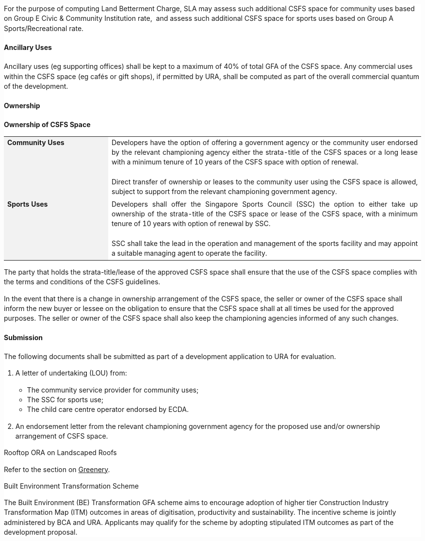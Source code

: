   
For the purpose of computing Land Betterment Charge, SLA may assess such additional CSFS space for community uses based on Group E Civic & Community Institution rate,  and assess such additional CSFS space for sports uses based on Group A Sports/Recreational rate.

#### Ancillary Uses

Ancillary uses (eg supporting offices) shall be kept to a maximum of 40% of total GFA of the CSFS space. Any commercial uses within the CSFS space (eg cafés or gift shops), if permitted by URA, shall be computed as part of the overall commercial quantum of the development.

#### Ownership

**Ownership of CSFS Space**

<table><tbody><tr><td style="width: 25%; background-color: #f2f2f2;"><strong>Community Uses</strong></td><td style="text-align: justify;">Developers have the option of offering a government agency or the community user endorsed by the relevant championing agency either the strata-title of the CSFS spaces or a long lease with a minimum tenure of 10 years of the CSFS space with option of renewal.<br><br>Direct transfer of ownership or leases to the community user using the CSFS space is allowed, subject to support from the relevant championing government agency.</td></tr><tr><td style="background-color: #f2f2f2;"><strong>Sports Uses</strong></td><td style="text-align: justify;">Developers shall offer the Singapore Sports Council (SSC) the option to either take up ownership of the strata-title of the CSFS space or lease of the CSFS space, with a minimum tenure of 10 years with option of renewal by SSC.<br><br>SSC shall take the lead in the operation and management of the sports facility and may appoint a suitable managing agent to operate the facility.</td></tr></tbody></table>

  
The party that holds the strata-title/lease of the approved CSFS space shall ensure that the use of the CSFS space complies with the terms and conditions of the CSFS guidelines.

In the event that there is a change in ownership arrangement of the CSFS space, the seller or owner of the CSFS space shall inform the new buyer or lessee on the obligation to ensure that the CSFS space shall at all times be used for the approved purposes. The seller or owner of the CSFS space shall also keep the championing agencies informed of any such changes.

#### Submission

The following documents shall be submitted as part of a development application to URA for evaluation.

1.  A letter of undertaking (LOU) from:  
      
    *   The community service provider for community uses;
    *   The SSC for sports use;
    *   The child care centre operator endorsed by ECDA.

2.  An endorsement letter from the relevant championing government agency for the proposed use and/or ownership arrangement of CSFS space.

Rooftop ORA on Landscaped Roofs

Refer to the section on [Greenery](https://www.ura.gov.sg/Corporate/Guidelines/Development-Control/Non-Residential/Commercial/Greenery).

Built Environment Transformation Scheme

The Built Environment (BE) Transformation GFA scheme aims to encourage adoption of higher tier Construction Industry Transformation Map (ITM) outcomes in areas of digitisation, productivity and sustainability. The incentive scheme is jointly administered by BCA and URA. Applicants may qualify for the scheme by adopting stipulated ITM outcomes as part of the development proposal.
